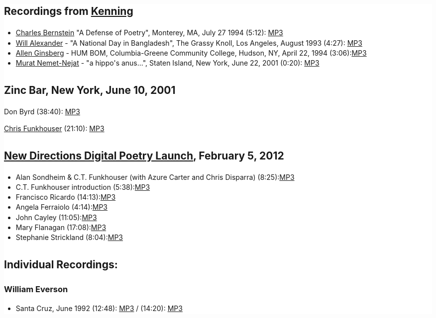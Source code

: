 Recordings from [Kenning](Kenning.html)
---------------------------------------

-   [Charles Bernstein](http://writing.upenn.edu/pennsound/x/Bernstein.html) "A Defense of Poetry", Monterey, MA, July 27 1994 (5:12): [MP3](http://media.sas.upenn.edu/pennsound/authors/Bernstein/singles/Bernstein-Charles_Defense-of-Poetry_Kenning_Mass_7-27-94.mp3)
-   [Will Alexander](http://writing.upenn.edu/pennsound/x/Alexander-Will.php) - "A National Day in Bangladesh", The Grassy Knoll, Los Angeles, August 1993 (4:27): [MP3](http://media.sas.upenn.edu/pennsound/authors/Alexander-Will/Alexander-Will_National-Day-in-Bangladesh_Kenning_LA_1993.mp3)
-   [Allen Ginsberg](http://writing.upenn.edu/pennsound/x/Ginsberg.php) - HUM BOM, Columbia-Greene Community College, Hudson, NY, April 22, 1994 (3:06):[MP3](http://media.sas.upenn.edu/pennsound/authors/Ginsberg/Ginsberg-Allen_HUM-BOM_Kenning_NY_4-22-94.mp3)
-   [Murat Nemet-Nejat](Nemet-Nejat.php) - "a hippo's anus...", Staten Island, New York, June 22, 2001 (0:20): [MP3](http://media.sas.upenn.edu/pennsound/authors/Nemet/Nemet-Nejat-Murat_a-hippos-anus_Kenning_NY_6-22-01.mp3)


Zinc Bar, New York, June 10, 2001
---------------------------------

Don Byrd (38:40): [MP3](http://media.sas.upenn.edu/pennsound/authors/Byrd/Byrd-Don_01_Zinc-Bar-Reading_New-York_6-10-01.mp3)

[Chris Funkhouser](http://writing.upenn.edu/pennsound/x/Funkhouser.php) (21:10): [MP3](http://media.sas.upenn.edu/pennsound/authors/Funkhouser/Funkhouser-Chris_01_Zinc-Bar-Reading_New-York_6-10-01.mp3)


[New Directions Digital Poetry Launch](Funkhouser-New-Directions-2012.php), February 5, 2012
--------------------------------------------------------------------------------------------

-   Alan Sondheim & C.T. Funkhouser (with Azure Carter and Chris Disparra) (8:25):[MP3](http://media.sas.upenn.edu/pennsound/groups/Funkhouser-New-Directions-2012/Sondheim_Alan_with-group_New-Directions-in-Digital-Poetry-launch_02-05-12.mp3)
-   C.T. Funkhouser introduction (5:38):[MP3](http://media.sas.upenn.edu/pennsound/groups/Funkhouser-New-Directions-2012/Funkhouser_Chris_Introduction_New-Directions-in-Digital-Poetry-launch_02-05-12.mp3)
-   Francisco Ricardo (14:13):[MP3](http://media.sas.upenn.edu/pennsound/groups/Funkhouser-New-Directions-2012/Ricardo-Francisco_New-Directions-in-Digital-Poetry-launch_02-05-12.mp3)
-   Angela Ferraiolo (4:14):[MP3](http://media.sas.upenn.edu/pennsound/groups/Funkhouser-New-Directions-2012/Ferraiolo_Angela_New-Directions-in-Digital-Poetry-launch_02-05-12.mp3)
-   John Cayley (11:05):[MP3](http://media.sas.upenn.edu/pennsound/groups/Funkhouser-New-Directions-2012/Cayley_John_New-Directions-in-Digital-Poetry-launch_02-05-12.mp3)
-   Mary Flanagan (17:08):[MP3](http://media.sas.upenn.edu/pennsound/groups/Funkhouser-New-Directions-2012/Flanagan_Mary_New-Directions-in-Digital-Poetry-launch_02-05-12.mp3)
-   Stephanie Strickland (8:04):[MP3](http://media.sas.upenn.edu/pennsound/groups/Funkhouser-New-Directions-2012/Strickland_Stephanie_New-Directions-in-Digital-Poetry-launch_02-05-12.mp3)


Individual Recordings:
----------------------

### William Everson

-   Santa Cruz, June 1992 (12:48): [MP3](http://media.sas.upenn.edu/pennsound/authors/Everson/Everson-William_01_1992_Santa-Cruz_06-92.mp3) / (14:20): [MP3](http://media.sas.upenn.edu/pennsound/authors/Everson/Everson-William_02_1992_Santa-Cruz_06-92.mp3)
